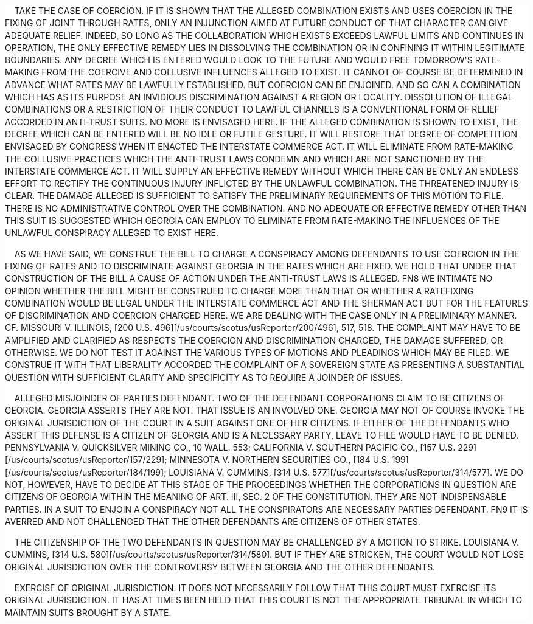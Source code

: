     TAKE THE CASE OF COERCION.  IF IT IS SHOWN THAT THE ALLEGED COMBINATION EXISTS AND USES COERCION IN THE FIXING OF JOINT THROUGH RATES, ONLY AN INJUNCTION AIMED AT FUTURE CONDUCT OF THAT CHARACTER CAN GIVE ADEQUATE RELIEF.  INDEED, SO LONG AS THE COLLABORATION WHICH EXISTS EXCEEDS LAWFUL LIMITS AND CONTINUES IN OPERATION, THE ONLY EFFECTIVE REMEDY LIES IN DISSOLVING THE COMBINATION OR IN CONFINING IT WITHIN LEGITIMATE BOUNDARIES.  ANY DECREE WHICH IS ENTERED WOULD LOOK TO THE FUTURE AND WOULD FREE TOMORROW'S RATE-MAKING FROM THE COERCIVE AND COLLUSIVE INFLUENCES ALLEGED TO EXIST.  IT CANNOT OF COURSE BE DETERMINED IN ADVANCE WHAT RATES MAY BE LAWFULLY ESTABLISHED.  BUT COERCION CAN BE ENJOINED.  AND SO CAN A COMBINATION WHICH HAS AS ITS PURPOSE AN INVIDIOUS DISCRIMINATION AGAINST A REGION OR LOCALITY.  DISSOLUTION OF ILLEGAL COMBINATIONS OR A RESTRICTION OF THEIR CONDUCT TO LAWFUL CHANNELS IS A CONVENTIONAL FORM OF RELIEF ACCORDED IN ANTI-TRUST SUITS.  NO MORE IS ENVISAGED HERE.  IF THE ALLEGED COMBINATION IS SHOWN TO EXIST, THE DECREE WHICH CAN BE ENTERED WILL BE NO IDLE OR FUTILE GESTURE.  IT WILL RESTORE THAT DEGREE OF COMPETITION ENVISAGED BY CONGRESS WHEN IT ENACTED THE INTERSTATE COMMERCE ACT.  IT WILL ELIMINATE FROM RATE-MAKING THE COLLUSIVE PRACTICES WHICH THE ANTI-TRUST LAWS CONDEMN AND WHICH ARE NOT SANCTIONED BY THE INTERSTATE COMMERCE ACT.  IT WILL SUPPLY AN EFFECTIVE REMEDY WITHOUT WHICH THERE CAN BE ONLY AN ENDLESS EFFORT TO RECTIFY THE CONTINUOUS INJURY INFLICTED BY THE UNLAWFUL COMBINATION.  THE THREATENED INJURY IS CLEAR.  THE DAMAGE ALLEGED IS SUFFICIENT TO SATISFY THE PRELIMINARY REQUIREMENTS OF THIS MOTION TO FILE.  THERE IS NO ADMINISTRATIVE CONTROL OVER THE COMBINATION.  AND NO ADEQUATE OR EFFECTIVE REMEDY OTHER THAN THIS SUIT IS SUGGESTED WHICH GEORGIA CAN EMPLOY TO ELIMINATE FROM RATE-MAKING THE INFLUENCES OF THE UNLAWFUL CONSPIRACY ALLEGED TO EXIST HERE.

    AS WE HAVE SAID, WE CONSTRUE THE BILL TO CHARGE A CONSPIRACY AMONG DEFENDANTS TO USE COERCION IN THE FIXING OF RATES AND TO DISCRIMINATE AGAINST GEORGIA IN THE RATES WHICH ARE FIXED.  WE HOLD THAT UNDER THAT CONSTRUCTION OF THE BILL A CAUSE OF ACTION UNDER THE ANTI-TRUST LAWS IS ALLEGED.  FN8  WE INTIMATE NO OPINION WHETHER THE BILL MIGHT BE CONSTRUED TO CHARGE MORE THAN THAT OR WHETHER A RATEFIXING COMBINATION WOULD BE LEGAL UNDER THE INTERSTATE COMMERCE ACT AND THE SHERMAN ACT BUT FOR THE FEATURES OF DISCRIMINATION AND COERCION CHARGED HERE.  WE ARE DEALING WITH THE CASE ONLY IN A PRELIMINARY MANNER.  CF. MISSOURI V. ILLINOIS, [200 U.S. 496][/us/courts/scotus/usReporter/200/496], 517, 518.  THE COMPLAINT MAY HAVE TO BE AMPLIFIED AND CLARIFIED AS RESPECTS THE COERCION AND DISCRIMINATION CHARGED, THE DAMAGE SUFFERED, OR OTHERWISE.  WE DO NOT TEST IT AGAINST THE VARIOUS TYPES OF MOTIONS AND PLEADINGS WHICH MAY BE FILED.  WE CONSTRUE IT WITH THAT LIBERALITY ACCORDED THE COMPLAINT OF A SOVEREIGN STATE AS PRESENTING A SUBSTANTIAL QUESTION WITH SUFFICIENT CLARITY AND SPECIFICITY AS TO REQUIRE A JOINDER OF ISSUES.

    ALLEGED MISJOINDER OF PARTIES DEFENDANT.  TWO OF THE DEFENDANT CORPORATIONS CLAIM TO BE CITIZENS OF GEORGIA.  GEORGIA ASSERTS THEY ARE NOT.  THAT ISSUE IS AN INVOLVED ONE.  GEORGIA MAY NOT OF COURSE INVOKE THE ORIGINAL JURISDICTION OF THE COURT IN A SUIT AGAINST ONE OF HER CITIZENS.  IF EITHER OF THE DEFENDANTS WHO ASSERT THIS DEFENSE IS A CITIZEN OF GEORGIA AND IS A NECESSARY PARTY, LEAVE TO FILE WOULD HAVE TO BE DENIED.  PENNSYLVANIA V. QUICKSILVER MINING CO., 10 WALL.  553; CALIFORNIA V. SOUTHERN PACIFIC CO., [157 U.S. 229][/us/courts/scotus/usReporter/157/229]; MINNESOTA V. NORTHERN SECURITIES CO., [184 U.S. 199][/us/courts/scotus/usReporter/184/199]; LOUISIANA V. CUMMINS, [314 U.S. 577][/us/courts/scotus/usReporter/314/577].  WE DO NOT, HOWEVER, HAVE TO DECIDE AT THIS STAGE OF THE PROCEEDINGS WHETHER THE CORPORATIONS IN QUESTION ARE CITIZENS OF GEORGIA WITHIN THE MEANING OF ART. III, SEC. 2 OF THE CONSTITUTION.  THEY ARE NOT INDISPENSABLE PARTIES.  IN A SUIT TO ENJOIN A CONSPIRACY NOT ALL THE CONSPIRATORS ARE NECESSARY PARTIES DEFENDANT.  FN9  IT IS AVERRED AND NOT CHALLENGED THAT THE OTHER DEFENDANTS ARE CITIZENS OF OTHER STATES.

    THE CITIZENSHIP OF THE TWO DEFENDANTS IN QUESTION MAY BE CHALLENGED BY A MOTION TO STRIKE.  LOUISIANA V. CUMMINS, [314 U.S. 580][/us/courts/scotus/usReporter/314/580].  BUT IF THEY ARE STRICKEN, THE COURT WOULD NOT LOSE ORIGINAL JURISDICTION OVER THE CONTROVERSY BETWEEN GEORGIA AND THE OTHER DEFENDANTS.

    EXERCISE OF ORIGINAL JURISDICTION.  IT DOES NOT NECESSARILY FOLLOW THAT THIS COURT MUST EXERCISE ITS ORIGINAL JURISDICTION.  IT HAS AT TIMES BEEN HELD THAT THIS COURT IS NOT THE APPROPRIATE TRIBUNAL IN WHICH TO MAINTAIN SUITS BROUGHT BY A STATE.

